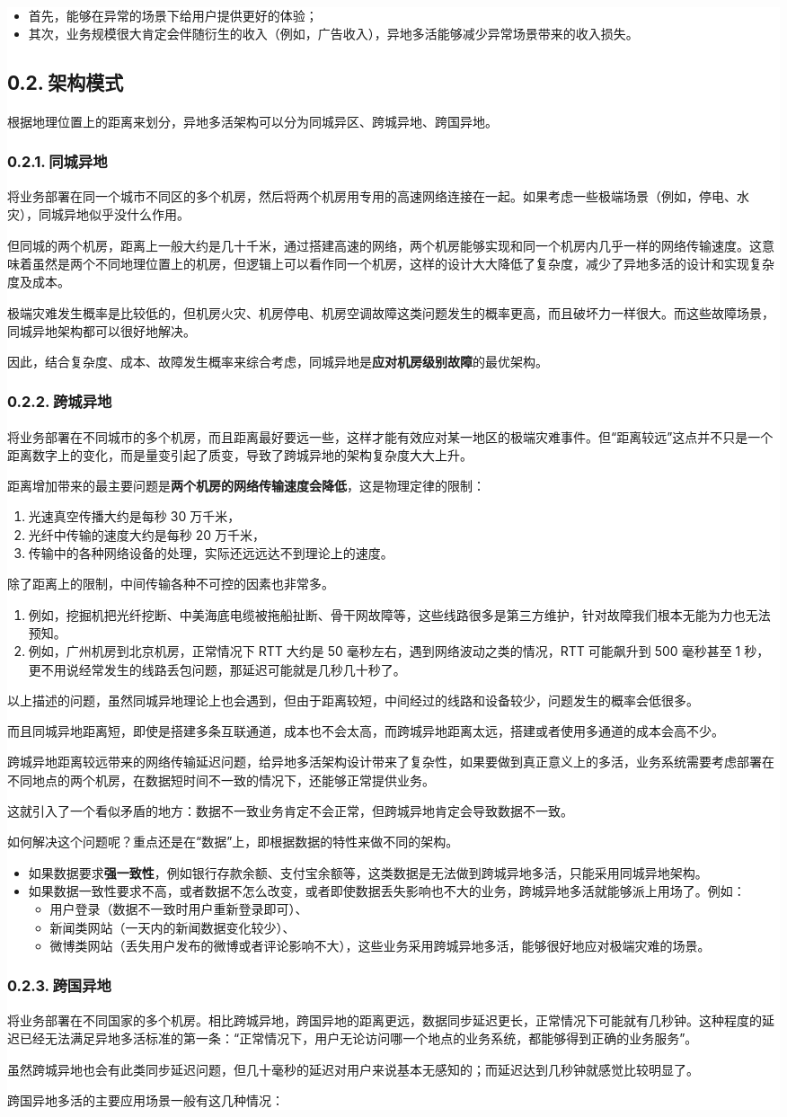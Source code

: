 - 首先，能够在异常的场景下给用户提供更好的体验；
- 其次，业务规模很大肯定会伴随衍生的收入（例如，广告收入），异地多活能够减少异常场景带来的收入损失。

## 0.2. 架构模式

根据地理位置上的距离来划分，异地多活架构可以分为同城异区、跨城异地、跨国异地。

### 0.2.1. 同城异地

将业务部署在同一个城市不同区的多个机房，然后将两个机房用专用的高速网络连接在一起。如果考虑一些极端场景（例如，停电、水灾），同城异地似乎没什么作用。

但同城的两个机房，距离上一般大约是几十千米，通过搭建高速的网络，两个机房能够实现和同一个机房内几乎一样的网络传输速度。这意味着虽然是两个不同地理位置上的机房，但逻辑上可以看作同一个机房，这样的设计大大降低了复杂度，减少了异地多活的设计和实现复杂度及成本。

极端灾难发生概率是比较低的，但机房火灾、机房停电、机房空调故障这类问题发生的概率更高，而且破坏力一样很大。而这些故障场景，同城异地架构都可以很好地解决。

因此，结合复杂度、成本、故障发生概率来综合考虑，同城异地是**应对机房级别故障**的最优架构。

### 0.2.2. 跨城异地

将业务部署在不同城市的多个机房，而且距离最好要远一些，这样才能有效应对某一地区的极端灾难事件。但“距离较远”这点并不只是一个距离数字上的变化，而是量变引起了质变，导致了跨城异地的架构复杂度大大上升。

距离增加带来的最主要问题是**两个机房的网络传输速度会降低**，这是物理定律的限制：

1. 光速真空传播大约是每秒 30 万千米，
2. 光纤中传输的速度大约是每秒 20 万千米，
3. 传输中的各种网络设备的处理，实际还远远达不到理论上的速度。

除了距离上的限制，中间传输各种不可控的因素也非常多。

1. 例如，挖掘机把光纤挖断、中美海底电缆被拖船扯断、骨干网故障等，这些线路很多是第三方维护，针对故障我们根本无能为力也无法预知。
2. 例如，广州机房到北京机房，正常情况下 RTT 大约是 50 毫秒左右，遇到网络波动之类的情况，RTT 可能飙升到 500 毫秒甚至 1 秒，更不用说经常发生的线路丢包问题，那延迟可能就是几秒几十秒了。

以上描述的问题，虽然同城异地理论上也会遇到，但由于距离较短，中间经过的线路和设备较少，问题发生的概率会低很多。

而且同城异地距离短，即使是搭建多条互联通道，成本也不会太高，而跨城异地距离太远，搭建或者使用多通道的成本会高不少。

跨城异地距离较远带来的网络传输延迟问题，给异地多活架构设计带来了复杂性，如果要做到真正意义上的多活，业务系统需要考虑部署在不同地点的两个机房，在数据短时间不一致的情况下，还能够正常提供业务。

这就引入了一个看似矛盾的地方：数据不一致业务肯定不会正常，但跨城异地肯定会导致数据不一致。

如何解决这个问题呢？重点还是在“数据”上，即根据数据的特性来做不同的架构。

- 如果数据要求**强一致性**，例如银行存款余额、支付宝余额等，这类数据是无法做到跨城异地多活，只能采用同城异地架构。
- 如果数据一致性要求不高，或者数据不怎么改变，或者即使数据丢失影响也不大的业务，跨城异地多活就能够派上用场了。例如：
  - 用户登录（数据不一致时用户重新登录即可）、
  - 新闻类网站（一天内的新闻数据变化较少）、
  - 微博类网站（丢失用户发布的微博或者评论影响不大），这些业务采用跨城异地多活，能够很好地应对极端灾难的场景。

### 0.2.3. 跨国异地

将业务部署在不同国家的多个机房。相比跨城异地，跨国异地的距离更远，数据同步延迟更长，正常情况下可能就有几秒钟。这种程度的延迟已经无法满足异地多活标准的第一条：“正常情况下，用户无论访问哪一个地点的业务系统，都能够得到正确的业务服务”。

虽然跨城异地也会有此类同步延迟问题，但几十毫秒的延迟对用户来说基本无感知的；而延迟达到几秒钟就感觉比较明显了。

跨国异地多活的主要应用场景一般有这几种情况：
